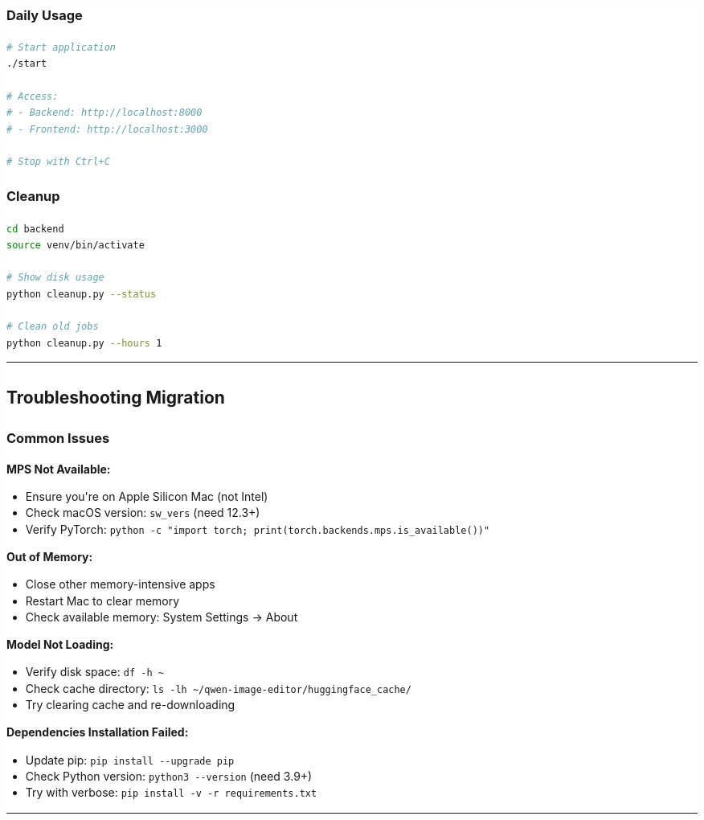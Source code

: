 ### Daily Usage

```bash
# Start application
./start

# Access:
# - Backend: http://localhost:8000
# - Frontend: http://localhost:3000

# Stop with Ctrl+C
```

### Cleanup

```bash
cd backend
source venv/bin/activate

# Show disk usage
python cleanup.py --status

# Clean old jobs
python cleanup.py --hours 1
```

---

## Troubleshooting Migration

### Common Issues

**MPS Not Available:**
- Ensure you're on Apple Silicon Mac (not Intel)
- Check macOS version: `sw_vers` (need 12.3+)
- Verify PyTorch: `python -c "import torch; print(torch.backends.mps.is_available())"`

**Out of Memory:**
- Close other memory-intensive apps
- Restart Mac to clear memory
- Check available memory: System Settings → About

**Model Not Loading:**
- Verify disk space: `df -h ~`
- Check cache directory: `ls -lh ~/qwen-image-editor/huggingface_cache/`
- Try clearing cache and re-downloading

**Dependencies Installation Failed:**
- Update pip: `pip install --upgrade pip`
- Check Python version: `python3 --version` (need 3.9+)
- Try with verbose: `pip install -v -r requirements.txt`

---

